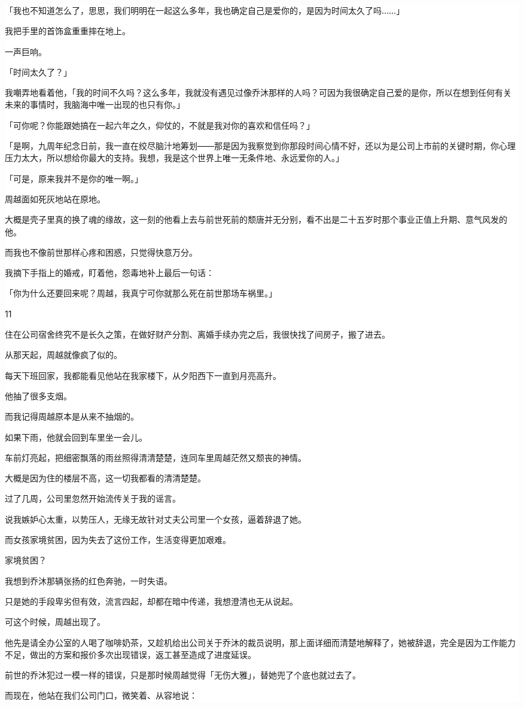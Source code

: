 「我也不知道怎么了，思思，我们明明在一起这么多年，我也确定自己是爱你的，是因为时间太久了吗……」

我把手里的首饰盒重重摔在地上。

一声巨响。

「时间太久了？」

我嘲弄地看着他，「我的时间不久吗？这么多年，我就没有遇见过像乔沐那样的人吗？可因为我很确定自己爱的是你，所以在想到任何有关未来的事情时，我脑海中唯一出现的也只有你。」

「可你呢？你能跟她搞在一起六年之久，仰仗的，不就是我对你的喜欢和信任吗？」

「是啊，九周年纪念日前，我一直在绞尽脑汁地筹划——那是因为我察觉到你那段时间心情不好，还以为是公司上市前的关键时期，你心理压力太大，所以想给你最大的支持。我想，我是这个世界上唯一无条件地、永远爱你的人。」

「可是，原来我并不是你的唯一啊。」

周越面如死灰地站在原地。

大概是壳子里真的换了魂的缘故，这一刻的他看上去与前世死前的颓唐并无分别，看不出是二十五岁时那个事业正值上升期、意气风发的他。

而我也不像前世那样心疼和困惑，只觉得快意万分。

我摘下手指上的婚戒，盯着他，怨毒地补上最后一句话：

「你为什么还要回来呢？周越，我真宁可你就那么死在前世那场车祸里。」

11

住在公司宿舍终究不是长久之策，在做好财产分割、离婚手续办完之后，我很快找了间房子，搬了进去。

从那天起，周越就像疯了似的。

每天下班回家，我都能看见他站在我家楼下，从夕阳西下一直到月亮高升。

他抽了很多支烟。

而我记得周越原本是从来不抽烟的。

如果下雨，他就会回到车里坐一会儿。

车前灯亮起，把细密飘落的雨丝照得清清楚楚，连同车里周越茫然又颓丧的神情。

大概是因为住的楼层不高，这一切我都看的清清楚楚。

过了几周，公司里忽然开始流传关于我的谣言。

说我嫉妒心太重，以势压人，无缘无故针对丈夫公司里一个女孩，逼着辞退了她。

而女孩家境贫困，因为失去了这份工作，生活变得更加艰难。

家境贫困？

我想到乔沐那辆张扬的红色奔驰，一时失语。

只是她的手段卑劣但有效，流言四起，却都在暗中传递，我想澄清也无从说起。

可这个时候，周越出现了。

他先是请全办公室的人喝了咖啡奶茶，又趁机给出公司关于乔沐的裁员说明，那上面详细而清楚地解释了，她被辞退，完全是因为工作能力不足，做出的方案和报价多次出现错误，返工甚至造成了进度延误。

前世的乔沐犯过一模一样的错误，只是那时候周越觉得「无伤大雅」，替她兜了个底也就过去了。

而现在，他站在我们公司门口，微笑着、从容地说：

